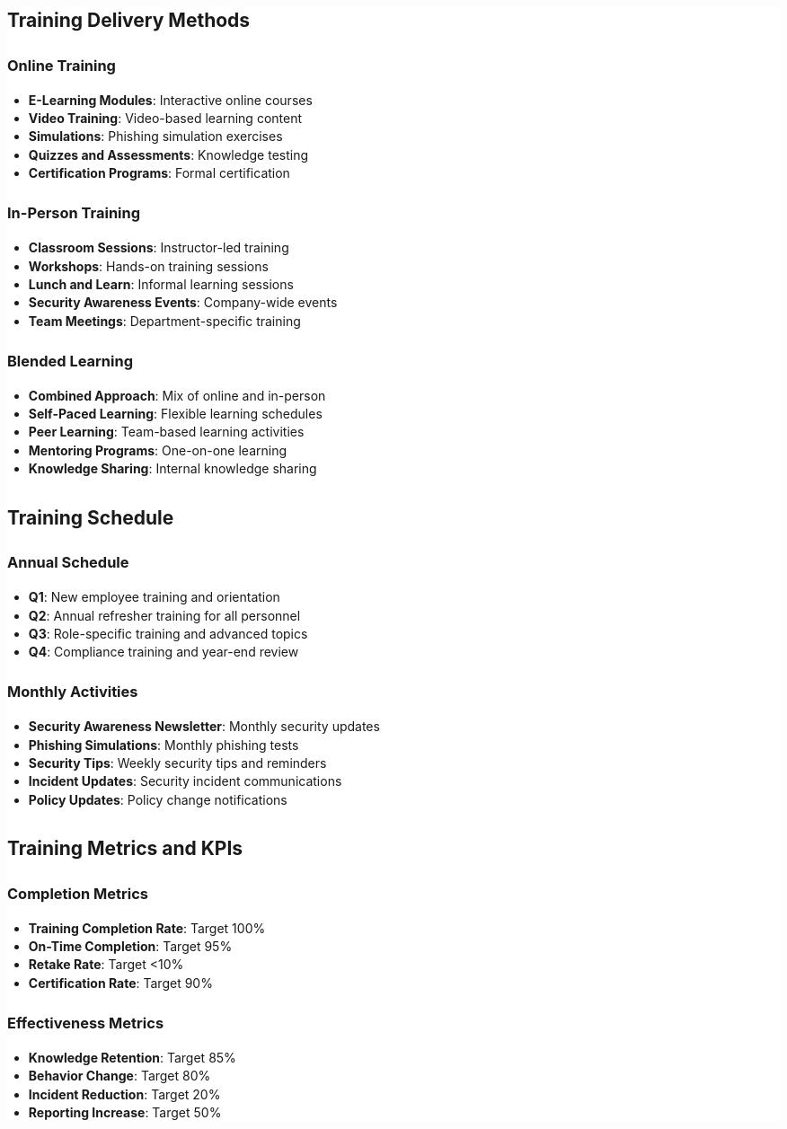 ## Training Delivery Methods

### Online Training
- **E-Learning Modules**: Interactive online courses
- **Video Training**: Video-based learning content
- **Simulations**: Phishing simulation exercises
- **Quizzes and Assessments**: Knowledge testing
- **Certification Programs**: Formal certification

### In-Person Training
- **Classroom Sessions**: Instructor-led training
- **Workshops**: Hands-on training sessions
- **Lunch and Learn**: Informal learning sessions
- **Security Awareness Events**: Company-wide events
- **Team Meetings**: Department-specific training

### Blended Learning
- **Combined Approach**: Mix of online and in-person
- **Self-Paced Learning**: Flexible learning schedules
- **Peer Learning**: Team-based learning activities
- **Mentoring Programs**: One-on-one learning
- **Knowledge Sharing**: Internal knowledge sharing

## Training Schedule

### Annual Schedule
- **Q1**: New employee training and orientation
- **Q2**: Annual refresher training for all personnel
- **Q3**: Role-specific training and advanced topics
- **Q4**: Compliance training and year-end review

### Monthly Activities
- **Security Awareness Newsletter**: Monthly security updates
- **Phishing Simulations**: Monthly phishing tests
- **Security Tips**: Weekly security tips and reminders
- **Incident Updates**: Security incident communications
- **Policy Updates**: Policy change notifications

## Training Metrics and KPIs

### Completion Metrics
- **Training Completion Rate**: Target 100%
- **On-Time Completion**: Target 95%
- **Retake Rate**: Target <10%
- **Certification Rate**: Target 90%

### Effectiveness Metrics
- **Knowledge Retention**: Target 85%
- **Behavior Change**: Target 80%
- **Incident Reduction**: Target 20%
- **Reporting Increase**: Target 50%
